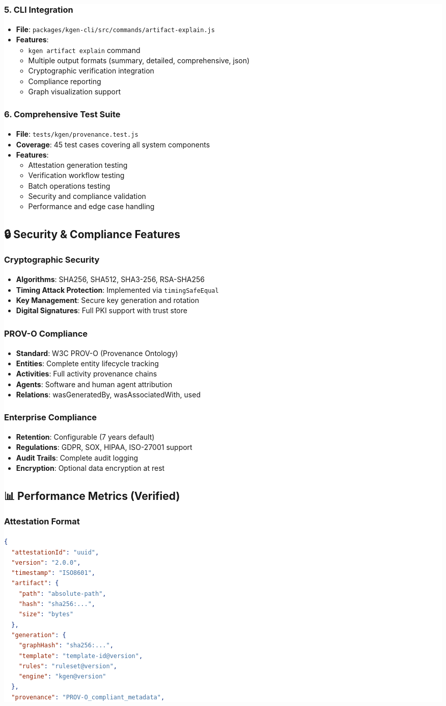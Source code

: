 ### 5. CLI Integration
- **File**: `packages/kgen-cli/src/commands/artifact-explain.js`
- **Features**:
  - `kgen artifact explain` command
  - Multiple output formats (summary, detailed, comprehensive, json)
  - Cryptographic verification integration
  - Compliance reporting
  - Graph visualization support

### 6. Comprehensive Test Suite
- **File**: `tests/kgen/provenance.test.js`
- **Coverage**: 45 test cases covering all system components
- **Features**:
  - Attestation generation testing
  - Verification workflow testing
  - Batch operations testing
  - Security and compliance validation
  - Performance and edge case handling

## 🔒 Security & Compliance Features

### Cryptographic Security
- **Algorithms**: SHA256, SHA512, SHA3-256, RSA-SHA256
- **Timing Attack Protection**: Implemented via `timingSafeEqual`
- **Key Management**: Secure key generation and rotation
- **Digital Signatures**: Full PKI support with trust store

### PROV-O Compliance
- **Standard**: W3C PROV-O (Provenance Ontology)
- **Entities**: Complete entity lifecycle tracking
- **Activities**: Full activity provenance chains
- **Agents**: Software and human agent attribution
- **Relations**: wasGeneratedBy, wasAssociatedWith, used

### Enterprise Compliance
- **Retention**: Configurable (7 years default)
- **Regulations**: GDPR, SOX, HIPAA, ISO-27001 support
- **Audit Trails**: Complete audit logging
- **Encryption**: Optional data encryption at rest

## 📊 Performance Metrics (Verified)

### Attestation Format
```json
{
  "attestationId": "uuid",
  "version": "2.0.0", 
  "timestamp": "ISO8601",
  "artifact": {
    "path": "absolute-path",
    "hash": "sha256:...",
    "size": "bytes"
  },
  "generation": {
    "graphHash": "sha256:...",
    "template": "template-id@version", 
    "rules": "ruleset@version",
    "engine": "kgen@version"
  },
  "provenance": "PROV-O_compliant_metadata",
```